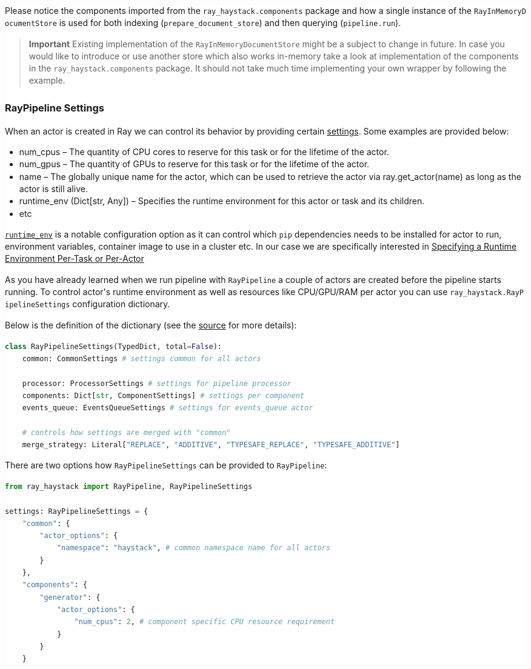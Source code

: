 Please notice the components imported from the `ray_haystack.components` package and how a single instance of the `RayInMemoryDocumentStore` is used for both indexing (`prepare_document_store`) and then querying (`pipeline.run`).

> **Important**
> Existing implementation of the `RayInMemoryDocumentStore` might be a subject to change in future. In case you would like to introduce or use another store which also works in-memory take a look at implementation of the components in the `ray_haystack.components` package. It should not take much time implementing your own wrapper by following the example.

### RayPipeline Settings

When an actor is created in Ray we can control its behavior by providing certain [settings](https://docs.ray.io/en/latest/ray-core/api/doc/ray.actor.ActorClass.options.html).
Some examples are provided below:

- num_cpus – The quantity of CPU cores to reserve for this task or for the lifetime of the actor.
- num_gpus – The quantity of GPUs to reserve for this task or for the lifetime of the actor.
- name – The globally unique name for the actor, which can be used to retrieve the actor via ray.get_actor(name) as long as the actor is still alive.
- runtime_env (Dict[str, Any]) – Specifies the runtime environment for this actor or task and its children.
- etc

[`runtime_env`](https://docs.ray.io/en/latest/ray-core/handling-dependencies.html#runtime-environments) is a notable configuration option as it can control which `pip` dependencies needs to be installed for actor to run, environment variables, container image to use in a cluster etc. In our case we are specifically interested in [Specifying a Runtime Environment Per-Task or Per-Actor](https://docs.ray.io/en/latest/ray-core/handling-dependencies.html#specifying-a-runtime-environment-per-task-or-per-actor)

As you have already learned when we run pipeline with `RayPipeline` a couple of actors are created before the pipeline starts running. To control actor's runtime environment as well as resources like CPU/GPU/RAM per actor you can use `ray_haystack.RayPipelineSettings` configuration dictionary.

Below is the definition of the dictionary (see the [source](/src/ray_haystack/ray_pipeline_settings.py) for more details):

```python
class RayPipelineSettings(TypedDict, total=False):
    common: CommonSettings # settings common for all actors

    processor: ProcessorSettings # settings for pipeline processor
    components: Dict[str, ComponentSettings] # settings per component
    events_queue: EventsQueueSettings # settings for events_queue actor

    # controls how settings are merged with "common"
    merge_strategy: Literal["REPLACE", "ADDITIVE", "TYPESAFE_REPLACE", "TYPESAFE_ADDITIVE"]
```

There are two options how `RayPipelineSettings` can be provided to `RayPipeline`:

```python
from ray_haystack import RayPipeline, RayPipelineSettings

settings: RayPipelineSettings = {
    "common": {
        "actor_options": {
            "namespace": "haystack", # common namespace name for all actors
        }
    },
    "components": {
        "generator": {
            "actor_options": {
                "num_cpus": 2, # component specific CPU resource requirement
            }
        }
    }
```